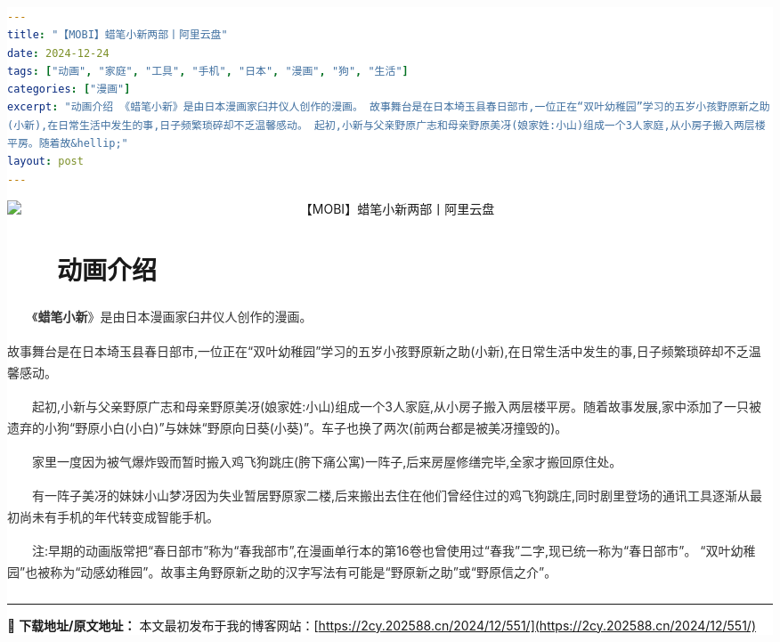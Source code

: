 ```yaml
---
title: "【MOBI】蜡笔小新两部丨阿里云盘"
date: 2024-12-24
tags: ["动画", "家庭", "工具", "手机", "日本", "漫画", "狗", "生活"]
categories: ["漫画"]
excerpt: "动画介绍 《蜡笔小新》是由日本漫画家臼井仪人创作的漫画。 故事舞台是在日本埼玉县春日部市,一位正在“双叶幼稚园”学习的五岁小孩野原新之助(小新),在日常生活中发生的事,日子频繁琐碎却不乏温馨感动。 起初,小新与父亲野原广志和母亲野原美冴(娘家姓:小山)组成一个3人家庭,从小房子搬入两层楼平房。随着故&hellip;"
layout: post
---
```


<div>
<div></div>
<div>
<p style="text-align: center;"><img style="display: block; margin-left: auto; margin-right: auto; width: 100%; height: auto;" src="https://2cy.202588.cn//wp-content/uploads/2024/12/20241224_676a6b987f847.webp" alt="【MOBI】蜡笔小新两部丨阿里云盘" /></p>

<h1 style="white-space: normal; text-indent: 2em; text-align: left;">动画介绍</h1>
<div style="white-space: normal; overflow-wrap: break-word; color: #333333; margin-bottom: 15px; text-indent: 2em; line-height: 24px; zoom: 1; background-color: #ffffff; text-align: left;" data-pid="5">
<div style="overflow-wrap: break-word; margin-bottom: 15px; text-indent: 2em; line-height: 24px; zoom: 1; text-align: left;" data-pid="4">
<div style="overflow-wrap: break-word; margin-bottom: 15px; text-indent: 2em; line-height: 24px; zoom: 1; text-align: left;" data-pid="12">
<p style="margin-bottom: 15px; overflow-wrap: break-word; text-indent: 2em; line-height: 24px; zoom: 1; text-align: left;"><span style="text-indent: 2em;">《<strong>蜡笔小新</strong>》是由日本漫画家臼井仪人创作的漫画。</span></p>
<p style="margin-bottom: 15px; overflow-wrap: break-word; text-indent: 2em; line-height: 24px; zoom: 1; text-align: left;"></p>
故事舞台是在日本埼玉县春日部市,一位正在“双叶幼稚园”学习的五岁小孩野原新之助(小新),在日常生活中发生的事,日子频繁琐碎却不乏温馨感动。

起初,小新与父亲野原广志和母亲野原美冴(娘家姓:小山)组成一个3人家庭,从小房子搬入两层楼平房。随着故事发展,家中添加了一只被遗弃的小狗“野原小白(小白)”与妹妹“野原向日葵(小葵)”。车子也换了两次(前两台都是被美冴撞毁的)。

家里一度因为被气爆炸毁而暂时搬入鸡飞狗跳庄(胯下痛公寓)一阵子,后来房屋修缮完毕,全家才搬回原住处。

有一阵子美冴的妹妹小山梦冴因为失业暂居野原家二楼,后来搬出去住在他们曾经住过的鸡飞狗跳庄,同时剧里登场的通讯工具逐渐从最初尚未有手机的年代转变成智能手机。

注:早期的动画版常把“春日部市”称为“春我部市”,在漫画单行本的第16卷也曾使用过“春我”二字,现已统一称为“春日部市”。 “双叶幼稚园”也被称为“动感幼稚园”。故事主角野原新之助的汉字写法有可能是“野原新之助”或“野原信之介”。
<p style="margin-bottom: 15px; overflow-wrap: break-word; text-indent: 2em; line-height: 24px; zoom: 1; text-align: left;"></p>

</div>
</div>
</div>
<h3 style="white-space: normal; text-indent: 2em; text-align: left;"></h3>
</div>
</div>

---
📖 **下载地址/原文地址：** 本文最初发布于我的博客网站：[https://2cy.202588.cn/2024/12/551/](https://2cy.202588.cn/2024/12/551/)
